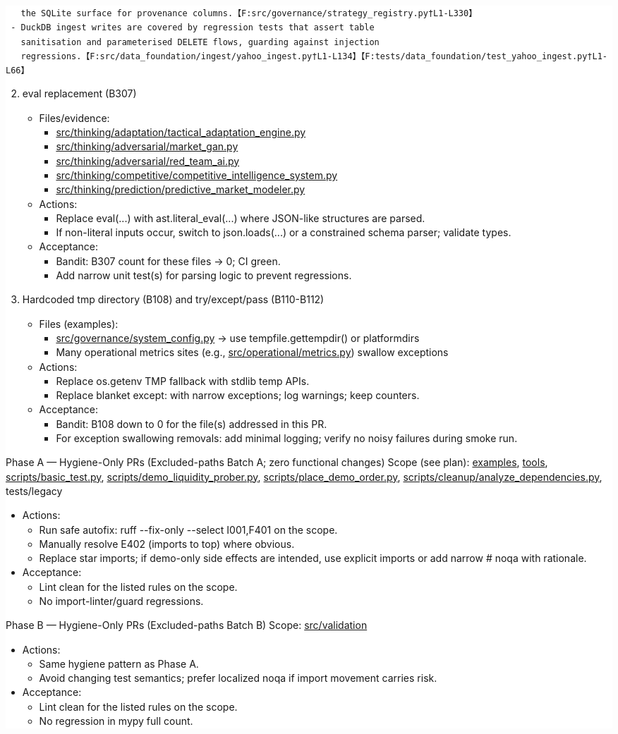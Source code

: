        the SQLite surface for provenance columns.【F:src/governance/strategy_registry.py†L1-L330】
     - DuckDB ingest writes are covered by regression tests that assert table
       sanitisation and parameterised DELETE flows, guarding against injection
       regressions.【F:src/data_foundation/ingest/yahoo_ingest.py†L1-L134】【F:tests/data_foundation/test_yahoo_ingest.py†L1-L66】

2) eval replacement (B307)
   - Files/evidence:
     - [src/thinking/adaptation/tactical_adaptation_engine.py](src/thinking/adaptation/tactical_adaptation_engine.py:301)
     - [src/thinking/adversarial/market_gan.py](src/thinking/adversarial/market_gan.py:299)
     - [src/thinking/adversarial/red_team_ai.py](src/thinking/adversarial/red_team_ai.py:702)
     - [src/thinking/competitive/competitive_intelligence_system.py](src/thinking/competitive/competitive_intelligence_system.py:887)
     - [src/thinking/prediction/predictive_market_modeler.py](src/thinking/prediction/predictive_market_modeler.py:453)
   - Actions:
     - Replace eval(...) with ast.literal_eval(...) where JSON-like structures are parsed.
     - If non-literal inputs occur, switch to json.loads(...) or a constrained schema parser; validate types.
   - Acceptance:
     - Bandit: B307 count for these files → 0; CI green.
     - Add narrow unit test(s) for parsing logic to prevent regressions.

3) Hardcoded tmp directory (B108) and try/except/pass (B110-B112)
   - Files (examples):
     - [src/governance/system_config.py](src/governance/system_config.py:28) → use tempfile.gettempdir() or platformdirs
     - Many operational metrics sites (e.g., [src/operational/metrics.py](src/operational/metrics.py:103)) swallow exceptions
   - Actions:
     - Replace os.getenv TMP fallback with stdlib temp APIs.
     - Replace blanket except: with narrow exceptions; log warnings; keep counters.
   - Acceptance:
     - Bandit: B108 down to 0 for the file(s) addressed in this PR.
     - For exception swallowing removals: add minimal logging; verify no noisy failures during smoke run.

Phase A — Hygiene-Only PRs (Excluded-paths Batch A; zero functional changes)
Scope (see plan): [examples](examples:1), [tools](tools:1), [scripts/basic_test.py](scripts/basic_test.py:1), [scripts/demo_liquidity_prober.py](scripts/demo_liquidity_prober.py:1), [scripts/place_demo_order.py](scripts/place_demo_order.py:1), [scripts/cleanup/analyze_dependencies.py](scripts/cleanup/analyze_dependencies.py:1), tests/legacy
- Actions:
  - Run safe autofix: ruff --fix-only --select I001,F401 on the scope.
  - Manually resolve E402 (imports to top) where obvious.
  - Replace star imports; if demo-only side effects are intended, use explicit imports or add narrow # noqa with rationale.
- Acceptance:
  - Lint clean for the listed rules on the scope.
  - No import-linter/guard regressions.

Phase B — Hygiene-Only PRs (Excluded-paths Batch B)
Scope: [src/validation](src/validation:1)
- Actions:
  - Same hygiene pattern as Phase A.
  - Avoid changing test semantics; prefer localized noqa if import movement carries risk.
- Acceptance:
  - Lint clean for the listed rules on the scope.
  - No regression in mypy full count.
